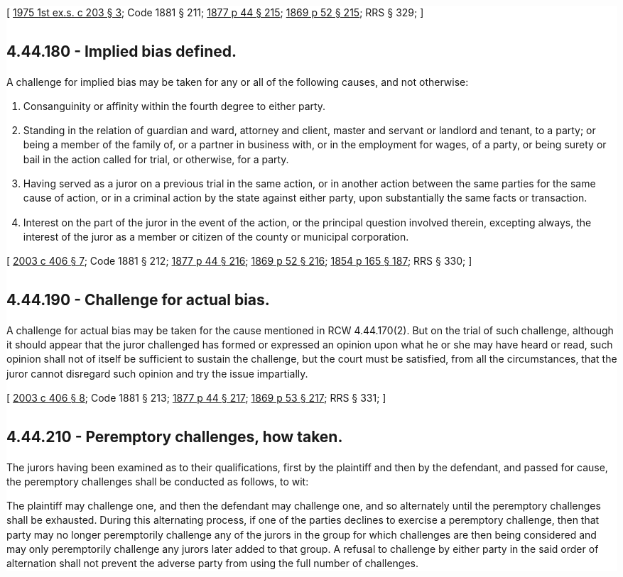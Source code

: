 \[ [1975 1st ex.s. c 203 § 3](https://leg.wa.gov/CodeReviser/documents/sessionlaw/1975ex1c203.pdf?cite=1975%201st%20ex.s.%20c%20203%20§%203); Code 1881 § 211; [1877 p 44 § 215](https://leg.wa.gov/CodeReviser/Pages/session_laws.aspx?cite=1877%20p%2044%20§%20215); [1869 p 52 § 215](https://leg.wa.gov/CodeReviser/Pages/session_laws.aspx?cite=1869%20p%2052%20§%20215); RRS § 329; \]

## 4.44.180 - Implied bias defined.
A challenge for implied bias may be taken for any or all of the following causes, and not otherwise:

1. Consanguinity or affinity within the fourth degree to either party.

2. Standing in the relation of guardian and ward, attorney and client, master and servant or landlord and tenant, to a party; or being a member of the family of, or a partner in business with, or in the employment for wages, of a party, or being surety or bail in the action called for trial, or otherwise, for a party.

3. Having served as a juror on a previous trial in the same action, or in another action between the same parties for the same cause of action, or in a criminal action by the state against either party, upon substantially the same facts or transaction.

4. Interest on the part of the juror in the event of the action, or the principal question involved therein, excepting always, the interest of the juror as a member or citizen of the county or municipal corporation.

\[ [2003 c 406 § 7](https://lawfilesext.leg.wa.gov/biennium/2003-04/Pdf/Bills/Session%20Laws/House/1675-S.SL.pdf?cite=2003%20c%20406%20§%207); Code 1881 § 212; [1877 p 44 § 216](https://leg.wa.gov/CodeReviser/Pages/session_laws.aspx?cite=1877%20p%2044%20§%20216); [1869 p 52 § 216](https://leg.wa.gov/CodeReviser/Pages/session_laws.aspx?cite=1869%20p%2052%20§%20216); [1854 p 165 § 187](https://leg.wa.gov/CodeReviser/Pages/session_laws.aspx?cite=1854%20p%20165%20§%20187); RRS § 330; \]

## 4.44.190 - Challenge for actual bias.
A challenge for actual bias may be taken for the cause mentioned in RCW 4.44.170(2). But on the trial of such challenge, although it should appear that the juror challenged has formed or expressed an opinion upon what he or she may have heard or read, such opinion shall not of itself be sufficient to sustain the challenge, but the court must be satisfied, from all the circumstances, that the juror cannot disregard such opinion and try the issue impartially.

\[ [2003 c 406 § 8](https://lawfilesext.leg.wa.gov/biennium/2003-04/Pdf/Bills/Session%20Laws/House/1675-S.SL.pdf?cite=2003%20c%20406%20§%208); Code 1881 § 213; [1877 p 44 § 217](https://leg.wa.gov/CodeReviser/Pages/session_laws.aspx?cite=1877%20p%2044%20§%20217); [1869 p 53 § 217](https://leg.wa.gov/CodeReviser/Pages/session_laws.aspx?cite=1869%20p%2053%20§%20217); RRS § 331; \]

## 4.44.210 - Peremptory challenges, how taken.
The jurors having been examined as to their qualifications, first by the plaintiff and then by the defendant, and passed for cause, the peremptory challenges shall be conducted as follows, to wit:

The plaintiff may challenge one, and then the defendant may challenge one, and so alternately until the peremptory challenges shall be exhausted. During this alternating process, if one of the parties declines to exercise a peremptory challenge, then that party may no longer peremptorily challenge any of the jurors in the group for which challenges are then being considered and may only peremptorily challenge any jurors later added to that group. A refusal to challenge by either party in the said order of alternation shall not prevent the adverse party from using the full number of challenges.
